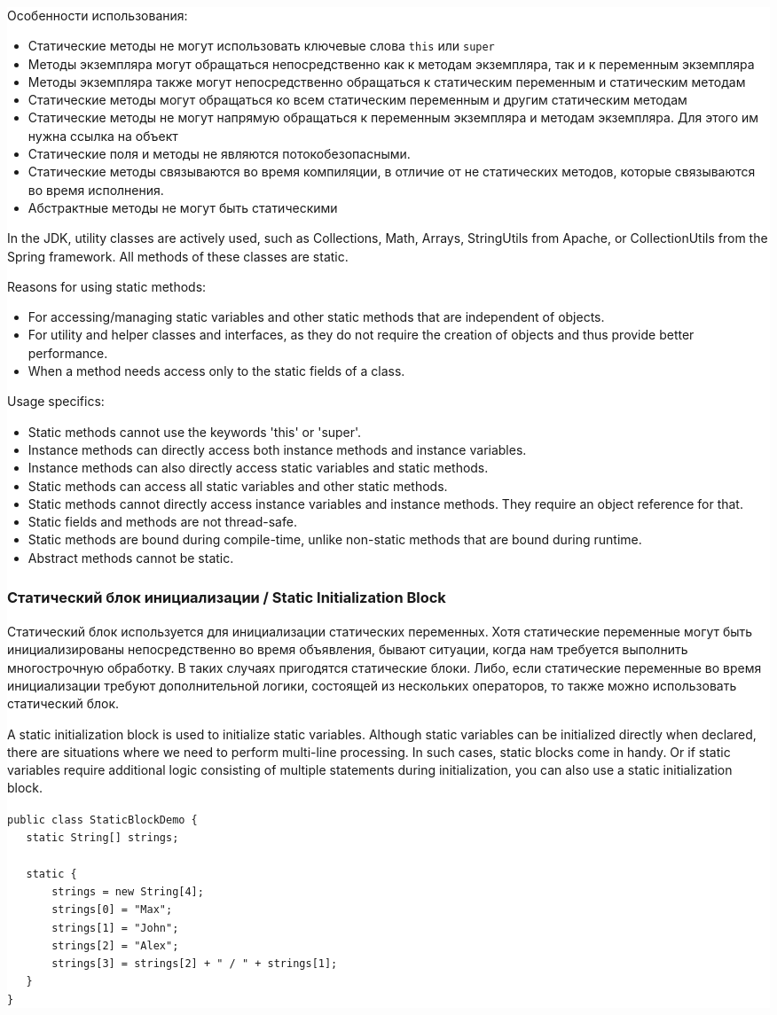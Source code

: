 Особенности использования:
- Статические методы не могут использовать ключевые слова `this` или `super` 
- Методы экземпляра могут обращаться непосредственно как к методам экземпляра, так и к переменным экземпляра 
- Методы экземпляра также могут непосредственно обращаться к статическим переменным и статическим методам 
- Статические методы могут обращаться ко всем статическим переменным и другим статическим методам 
- Статические методы не могут напрямую обращаться к переменным экземпляра и методам экземпляра. Для этого им нужна ссылка на объект 
- Статические поля и методы не являются потокобезопасными. 
- Статические методы связываются во время компиляции, в отличие от не статических методов, которые связываются во время исполнения. 
- Абстрактные методы не могут быть статическими

In the JDK, utility classes are actively used, such as Collections, Math, Arrays, StringUtils from Apache, or CollectionUtils from the Spring framework. All methods of these classes are static.

Reasons for using static methods:
- For accessing/managing static variables and other static methods that are independent of objects.
- For utility and helper classes and interfaces, as they do not require the creation of objects and thus provide better performance.
- When a method needs access only to the static fields of a class.

Usage specifics:
- Static methods cannot use the keywords 'this' or 'super'.
- Instance methods can directly access both instance methods and instance variables.
- Instance methods can also directly access static variables and static methods.
- Static methods can access all static variables and other static methods.
- Static methods cannot directly access instance variables and instance methods. They require an object reference for that.
- Static fields and methods are not thread-safe.
- Static methods are bound during compile-time, unlike non-static methods that are bound during runtime.
- Abstract methods cannot be static.


### Статический блок инициализации / Static Initialization Block
Статический блок используется для инициализации статических переменных. Хотя статические переменные могут быть инициализированы непосредственно во время объявления, бывают ситуации, когда нам требуется выполнить многострочную обработку.
В таких случаях пригодятся статические блоки.
Либо, если статические переменные во время инициализации требуют дополнительной логики, состоящей из нескольких операторов, то также можно использовать статический блок.


A static initialization block is used to initialize static variables.
 Although static variables can be initialized directly when declared, there are situations where we need to perform multi-line processing. In such cases, static blocks come in handy. Or if static variables require additional logic consisting of multiple statements during initialization, you can also use a static initialization block.
```
public class StaticBlockDemo {
   static String[] strings;

   static {
       strings = new String[4];
       strings[0] = "Max";
       strings[1] = "John";
       strings[2] = "Alex";
       strings[3] = strings[2] + " / " + strings[1];
   }
}
```
